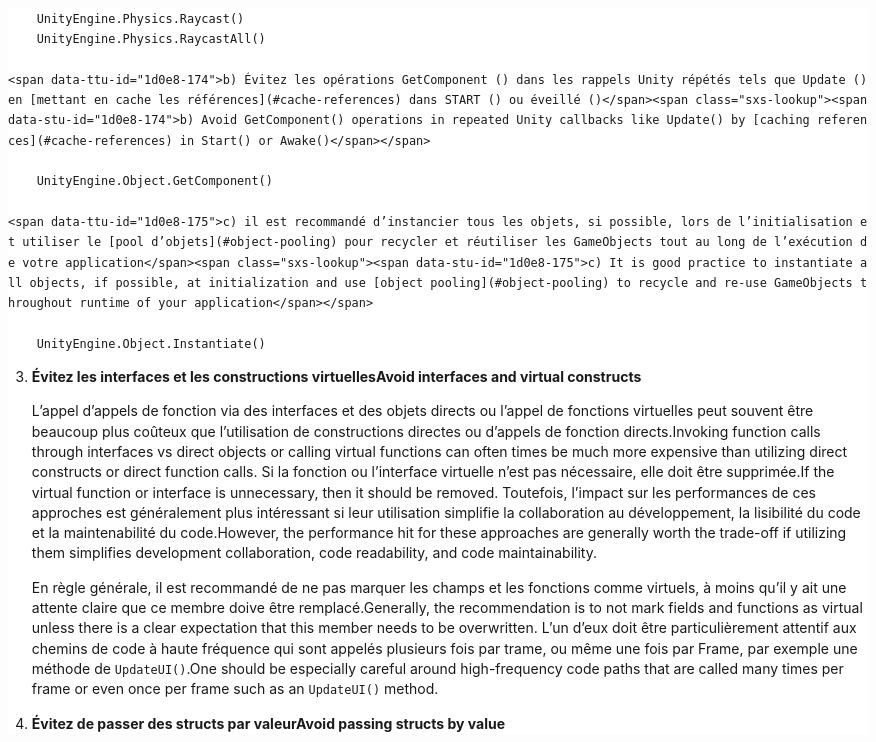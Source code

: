         UnityEngine.Physics.Raycast()
        UnityEngine.Physics.RaycastAll()

    <span data-ttu-id="1d0e8-174">b) Évitez les opérations GetComponent () dans les rappels Unity répétés tels que Update () en [mettant en cache les références](#cache-references) dans START () ou éveillé ()</span><span class="sxs-lookup"><span data-stu-id="1d0e8-174">b) Avoid GetComponent() operations in repeated Unity callbacks like Update() by [caching references](#cache-references) in Start() or Awake()</span></span>

        UnityEngine.Object.GetComponent()

    <span data-ttu-id="1d0e8-175">c) il est recommandé d’instancier tous les objets, si possible, lors de l’initialisation et utiliser le [pool d’objets](#object-pooling) pour recycler et réutiliser les GameObjects tout au long de l’exécution de votre application</span><span class="sxs-lookup"><span data-stu-id="1d0e8-175">c) It is good practice to instantiate all objects, if possible, at initialization and use [object pooling](#object-pooling) to recycle and re-use GameObjects throughout runtime of your application</span></span>

        UnityEngine.Object.Instantiate()

3) <span data-ttu-id="1d0e8-176">**Évitez les interfaces et les constructions virtuelles**</span><span class="sxs-lookup"><span data-stu-id="1d0e8-176">**Avoid interfaces and virtual constructs**</span></span>

    <span data-ttu-id="1d0e8-177">L’appel d’appels de fonction via des interfaces et des objets directs ou l’appel de fonctions virtuelles peut souvent être beaucoup plus coûteux que l’utilisation de constructions directes ou d’appels de fonction directs.</span><span class="sxs-lookup"><span data-stu-id="1d0e8-177">Invoking function calls through interfaces vs direct objects or calling virtual functions can often times be much more expensive than utilizing direct constructs or direct function calls.</span></span> <span data-ttu-id="1d0e8-178">Si la fonction ou l’interface virtuelle n’est pas nécessaire, elle doit être supprimée.</span><span class="sxs-lookup"><span data-stu-id="1d0e8-178">If the virtual function or interface is unnecessary, then it should be removed.</span></span> <span data-ttu-id="1d0e8-179">Toutefois, l’impact sur les performances de ces approches est généralement plus intéressant si leur utilisation simplifie la collaboration au développement, la lisibilité du code et la maintenabilité du code.</span><span class="sxs-lookup"><span data-stu-id="1d0e8-179">However, the performance hit for these approaches are generally worth the trade-off if utilizing them simplifies development collaboration, code readability, and code maintainability.</span></span>

    <span data-ttu-id="1d0e8-180">En règle générale, il est recommandé de ne pas marquer les champs et les fonctions comme virtuels, à moins qu’il y ait une attente claire que ce membre doive être remplacé.</span><span class="sxs-lookup"><span data-stu-id="1d0e8-180">Generally, the recommendation is to not mark fields and functions as virtual unless there is a clear expectation that this member needs to be overwritten.</span></span> <span data-ttu-id="1d0e8-181">L’un d’eux doit être particulièrement attentif aux chemins de code à haute fréquence qui sont appelés plusieurs fois par trame, ou même une fois par Frame, par exemple une méthode de `UpdateUI()`.</span><span class="sxs-lookup"><span data-stu-id="1d0e8-181">One should be especially careful around high-frequency code paths that are called many times per frame or even once per frame such as an `UpdateUI()` method.</span></span>

4) <span data-ttu-id="1d0e8-182">**Évitez de passer des structs par valeur**</span><span class="sxs-lookup"><span data-stu-id="1d0e8-182">**Avoid passing structs by value**</span></span>
